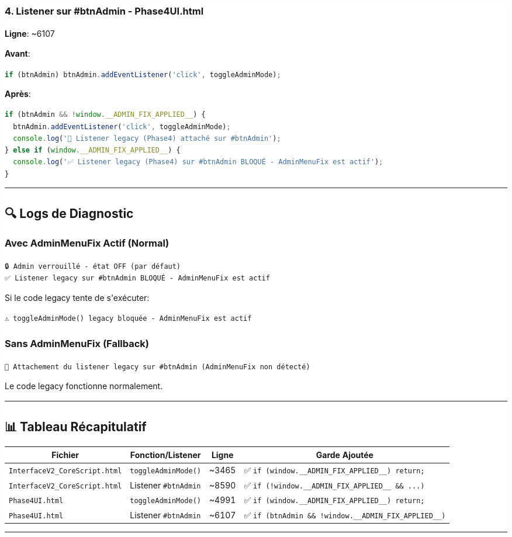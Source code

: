 
### 4. **Listener sur #btnAdmin - Phase4UI.html**

**Ligne**: ~6107

**Avant**:
```javascript
if (btnAdmin) btnAdmin.addEventListener('click', toggleAdminMode);
```

**Après**:
```javascript
if (btnAdmin && !window.__ADMIN_FIX_APPLIED__) {
  btnAdmin.addEventListener('click', toggleAdminMode);
  console.log('📌 Listener legacy (Phase4) attaché sur #btnAdmin');
} else if (window.__ADMIN_FIX_APPLIED__) {
  console.log('✅ Listener legacy (Phase4) sur #btnAdmin BLOQUÉ - AdminMenuFix est actif');
}
```

---

## 🔍 Logs de Diagnostic

### Avec AdminMenuFix Actif (Normal)

```
🔒 Admin verrouillé - état OFF (par défaut)
✅ Listener legacy sur #btnAdmin BLOQUÉ - AdminMenuFix est actif
```

Si le code legacy tente de s'exécuter:
```
⚠️ toggleAdminMode() legacy bloquée - AdminMenuFix est actif
```

### Sans AdminMenuFix (Fallback)

```
📌 Attachement du listener legacy sur #btnAdmin (AdminMenuFix non détecté)
```

Le code legacy fonctionne normalement.

---

## 📊 Tableau Récapitulatif

| Fichier | Fonction/Listener | Ligne | Garde Ajoutée |
|---------|-------------------|-------|---------------|
| `InterfaceV2_CoreScript.html` | `toggleAdminMode()` | ~3465 | ✅ `if (window.__ADMIN_FIX_APPLIED__) return;` |
| `InterfaceV2_CoreScript.html` | Listener `#btnAdmin` | ~8590 | ✅ `if (!window.__ADMIN_FIX_APPLIED__ && ...)` |
| `Phase4UI.html` | `toggleAdminMode()` | ~4991 | ✅ `if (window.__ADMIN_FIX_APPLIED__) return;` |
| `Phase4UI.html` | Listener `#btnAdmin` | ~6107 | ✅ `if (btnAdmin && !window.__ADMIN_FIX_APPLIED__)` |

---